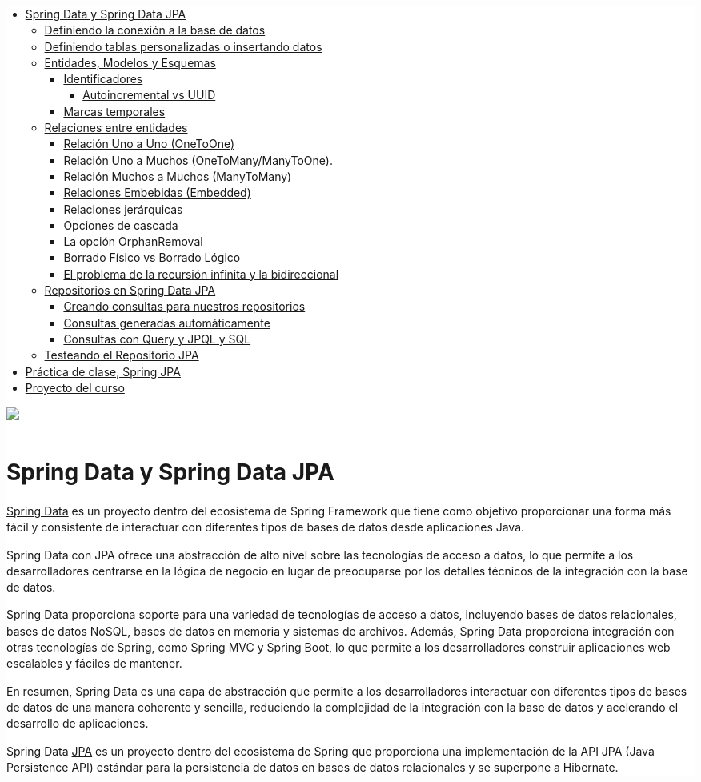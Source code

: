 - [Spring Data y Spring Data JPA](#spring-data-y-spring-data-jpa)
  - [Definiendo la conexión a la base de datos](#definiendo-la-conexión-a-la-base-de-datos)
  - [Definiendo tablas personalizadas o insertando datos](#definiendo-tablas-personalizadas-o-insertando-datos)
  - [Entidades, Modelos y Esquemas](#entidades-modelos-y-esquemas)
    - [Identificadores](#identificadores)
      - [Autoincremental vs UUID](#autoincremental-vs-uuid)
    - [Marcas temporales](#marcas-temporales)
  - [Relaciones entre entidades](#relaciones-entre-entidades)
    - [Relación Uno a Uno (OneToOne)](#relación-uno-a-uno-onetoone)
    - [Relación Uno a Muchos (OneToMany/ManyToOne).](#relación-uno-a-muchos-onetomanymanytoone)
    - [Relación Muchos a Muchos (ManyToMany)](#relación-muchos-a-muchos-manytomany)
    - [Relaciones Embebidas (Embedded)](#relaciones-embebidas-embedded)
    - [Relaciones jerárquicas](#relaciones-jerárquicas)
    - [Opciones de cascada](#opciones-de-cascada)
    - [La opción OrphanRemoval](#la-opción-orphanremoval)
    - [Borrado Físico vs Borrado Lógico](#borrado-físico-vs-borrado-lógico)
    - [El problema de la recursión infinita y la bidireccional](#el-problema-de-la-recursión-infinita-y-la-bidireccional)
  - [Repositorios en Spring Data JPA](#repositorios-en-spring-data-jpa)
    - [Creando consultas para nuestros repositorios](#creando-consultas-para-nuestros-repositorios)
    - [Consultas generadas automáticamente](#consultas-generadas-automáticamente)
    - [Consultas con Query y JPQL y SQL](#consultas-con-query-y-jpql-y-sql)
  - [Testeando el Repositorio JPA](#testeando-el-repositorio-jpa)
- [Práctica de clase, Spring JPA](#práctica-de-clase-spring-jpa)
- [Proyecto del curso](#proyecto-del-curso)

![](/images/banner07.png)

# Spring Data y Spring Data JPA

[Spring Data](https://spring.io/projects/spring-data-jpa) es un proyecto dentro del ecosistema de Spring Framework que tiene como objetivo proporcionar una forma más fácil y consistente de interactuar con diferentes tipos de bases de datos desde aplicaciones Java. 

Spring Data con JPA ofrece una abstracción de alto nivel sobre las tecnologías de acceso a datos, lo que permite a los desarrolladores centrarse en la lógica de negocio en lugar de preocuparse por los detalles técnicos de la integración con la base de datos. 

Spring Data proporciona soporte para una variedad de tecnologías de acceso a datos, incluyendo bases de datos relacionales, bases de datos NoSQL, bases de datos en memoria y sistemas de archivos. Además, Spring Data proporciona integración con otras tecnologías de Spring, como Spring MVC y Spring Boot, lo que permite a los desarrolladores construir aplicaciones web escalables y fáciles de mantener. 

En resumen, Spring Data es una capa de abstracción que permite a los desarrolladores interactuar con diferentes tipos de bases de datos de una manera coherente y sencilla, reduciendo la complejidad de la integración con la base de datos y acelerando el desarrollo de aplicaciones.

Spring Data [JPA](https://www.ibm.com/docs/es/was-liberty/nd?topic=overview-java-persistence-api-jpa) es un proyecto dentro del ecosistema de Spring que proporciona una implementación de la API JPA (Java Persistence API) estándar para la persistencia de datos en bases de datos relacionales y se superpone a Hibernate.
